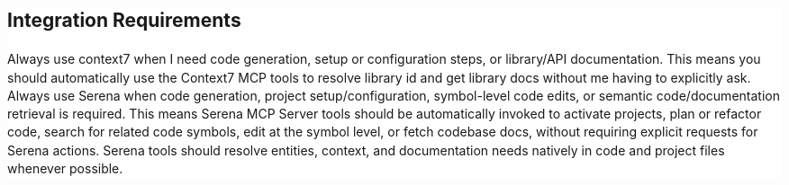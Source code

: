 ## Integration Requirements

Always use context7 when I need code generation, setup or configuration steps, or
library/API documentation. This means you should automatically use the Context7 MCP
tools to resolve library id and get library docs without me having to explicitly ask.
Always use Serena when code generation, project setup/configuration, symbol-level code edits, or semantic code/documentation retrieval is required. This means Serena MCP Server tools should be automatically invoked to activate projects, plan or refactor code, search for related code symbols, edit at the symbol level, or fetch codebase docs, without requiring explicit requests for Serena actions. Serena tools should resolve entities, context, and documentation needs natively in code and project files whenever possible.